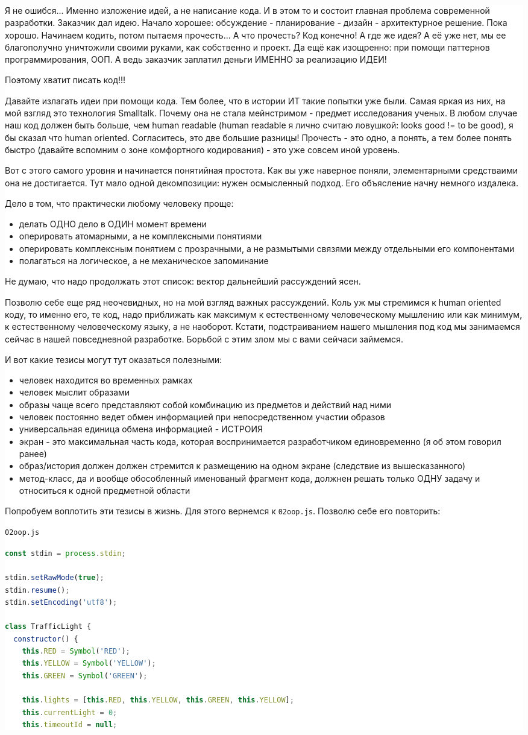 Я не ошибся... Именно изложение идей, а не написание кода. И в этом то и состоит главная проблема современной разработки. Заказчик дал идею. Начало хорошее: обсуждение - планирование - дизайн - архитектурное решение. Пока хорошо. Начинаем кодить, потом пытаемя прочесть... А что прочесть? Код конечно! А где же идея? А её уже нет, мы ее благополучно уничтожили своими руками, как собственно и проект. Да ещё как изощренно: при помощи паттернов программирования, ООП. А ведь заказчик заплатил деньги ИМЕННО за реализацию ИДЕИ! 

Поэтому хватит писать код!!!

Давайте излагать идеи при помощи кода. Тем более, что в истории ИТ такие попытки уже были. Самая яркая из них, на мой взгляд это технология Smalltalk. Почему она не стала мейнстримом - предмет исследования ученых. В любом случае наш код должен быть больше, чем human readable (human readable я лично считаю ловушкой: looks good != to be good), я бы сказал что human oriented. Согласитесь, это две большие разницы! Прочесть - это одно, а понять, а тем более понять быстро (давайте вспомним о зоне комфортного кодирования) - это уже совсем иной уровень.

Вот с этого самого уровня и начинается понятийная простота. Как вы уже наверное поняли, элементарными средстваими она не достигается. Тут мало одной декомпозиции: нужен осмысленный подход. Его объясление начну немного издалека. 

Дело в том, что практически любому человеку проще:

 * делать ОДНО дело в ОДИН момент времени
 * оперировать атомарными, а не комплексными понятиями
 * оперировать комплексным понятием с прозрачными, а не размытыми связями между отдельными его компонентами 
 * полагаться на логическое, а не механическое запоминание

Не думаю, что надо продолжать этот список: вектор дальнейший рассуждений ясен.

Позволю себе еще ряд неочевидных, но на мой взгляд важных рассуждений. Коль уж мы стремимся к human oriented коду, то именно его, те код, надо приближать как максимум к естественному человеческому мышлению или как минимум, к естественному человеческому языку, а не наоборот. Кстати, подстраиванием нашего мышления под код мы занимаемся сейчас в нашей повседневной разработке. Борьбой с этим злом мы с вами сейчаси займемся. 

И вот какие тезисы могут тут оказаться полезными:
 
 * человек находится во временных рамках
 * человек мыслит образами
 * образы чаще всего представляют собой комбинацию из предметов и действий над ними
 * человек постоянно ведет обмен информацией при непосредственном участии образов
 * универсальная единица обмена информацией - ИСТРОИЯ
 * экран - это максимальная часть кода, которая воспринимается разработчиком единовременно (я об этом говорил ранее)
 * образ/история должен должен стремится к размещению на одном экране (следствие из вышесказанного)
 * метод-класс, да и вообще обособленный именованый фрагмент кода, должнен решать только ОДНУ задачу и относиться к одной предметной области

Попробуем воплотить эти тезисы в жизнь. Для этого вернемся к `02oop.js`. Позволю себе его повторить:

`02oop.js`
```javascript
const stdin = process.stdin;

stdin.setRawMode(true);
stdin.resume();
stdin.setEncoding('utf8');

class TrafficLight {
  constructor() {
    this.RED = Symbol('RED');
    this.YELLOW = Symbol('YELLOW');
    this.GREEN = Symbol('GREEN');

    this.lights = [this.RED, this.YELLOW, this.GREEN, this.YELLOW];
    this.currentLight = 0;
    this.timeoutId = null;
```